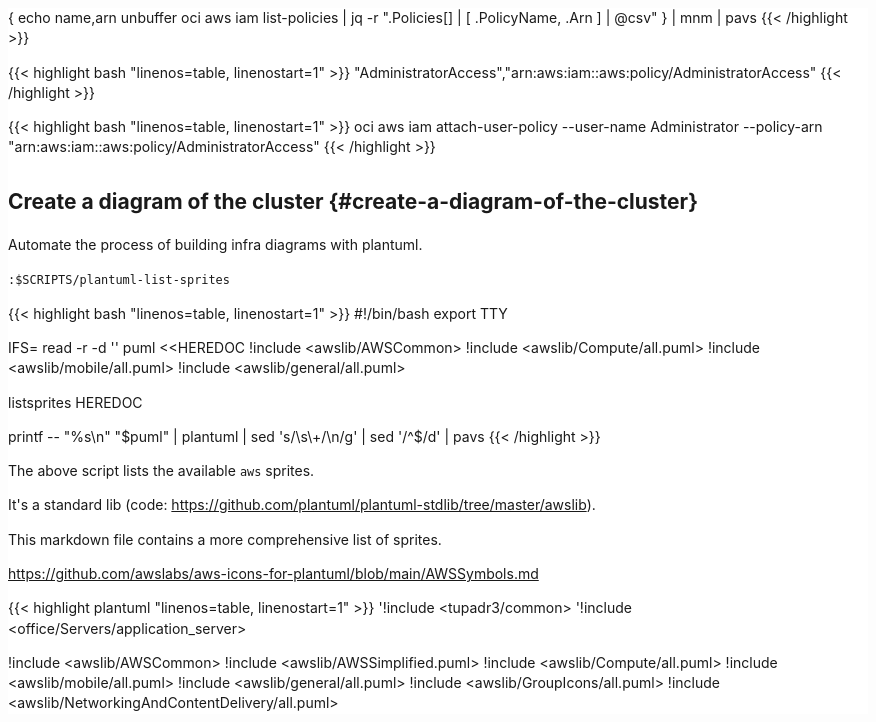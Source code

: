 {
echo name,arn
unbuffer oci aws iam list-policies | jq -r ".Policies[] | [ .PolicyName, .Arn ] | @csv"
} | mnm | pavs
{{< /highlight >}}

{{< highlight bash "linenos=table, linenostart=1" >}}
"AdministratorAccess","arn:aws:iam::aws:policy/AdministratorAccess"
{{< /highlight >}}

{{< highlight bash "linenos=table, linenostart=1" >}}
oci aws iam attach-user-policy --user-name Administrator --policy-arn "arn:aws:iam::aws:policy/AdministratorAccess"
{{< /highlight >}}


## Create a diagram of the cluster {#create-a-diagram-of-the-cluster}

Automate the process of building infra diagrams with plantuml.

`:$SCRIPTS/plantuml-list-sprites`

{{< highlight bash "linenos=table, linenostart=1" >}}
#!/bin/bash
export TTY

IFS= read -r -d '' puml <<HEREDOC
!include <awslib/AWSCommon>
!include <awslib/Compute/all.puml>
!include <awslib/mobile/all.puml>
!include <awslib/general/all.puml>

listsprites
HEREDOC

printf -- "%s\n" "$puml" | plantuml | sed 's/\s\+/\n/g' | sed '/^$/d' | pavs
{{< /highlight >}}

The above script lists the available `aws` sprites.

It's a standard lib (code: <https://github.com/plantuml/plantuml-stdlib/tree/master/awslib>).

This markdown file contains a more comprehensive list of sprites.

<https://github.com/awslabs/aws-icons-for-plantuml/blob/main/AWSSymbols.md>

{{< highlight plantuml "linenos=table, linenostart=1" >}}
'!include <tupadr3/common>
'!include <office/Servers/application_server>

!include <awslib/AWSCommon>
!include <awslib/AWSSimplified.puml>
!include <awslib/Compute/all.puml>
!include <awslib/mobile/all.puml>
!include <awslib/general/all.puml>
!include <awslib/GroupIcons/all.puml>
!include <awslib/NetworkingAndContentDelivery/all.puml>
